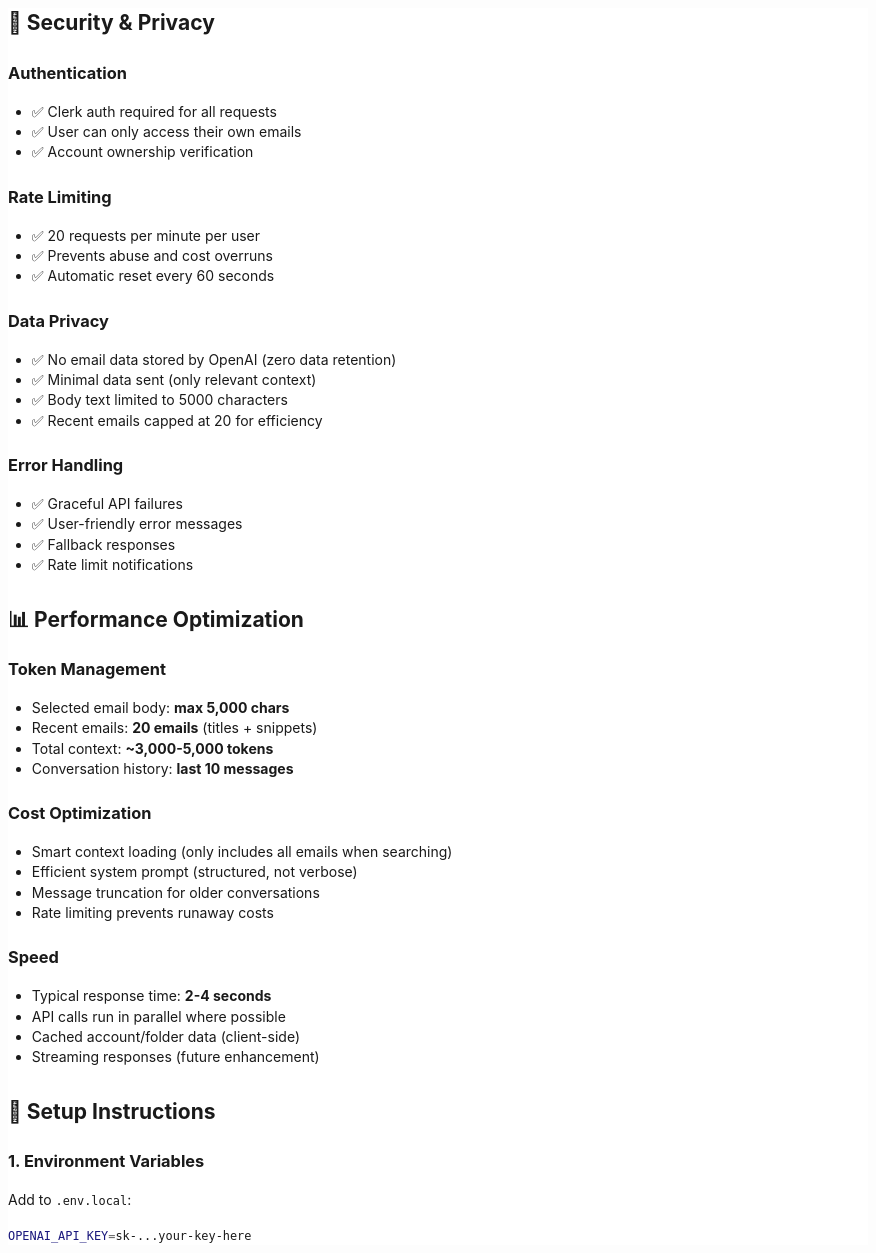 ## 🔐 Security & Privacy

### Authentication
- ✅ Clerk auth required for all requests
- ✅ User can only access their own emails
- ✅ Account ownership verification

### Rate Limiting
- ✅ 20 requests per minute per user
- ✅ Prevents abuse and cost overruns
- ✅ Automatic reset every 60 seconds

### Data Privacy
- ✅ No email data stored by OpenAI (zero data retention)
- ✅ Minimal data sent (only relevant context)
- ✅ Body text limited to 5000 characters
- ✅ Recent emails capped at 20 for efficiency

### Error Handling
- ✅ Graceful API failures
- ✅ User-friendly error messages
- ✅ Fallback responses
- ✅ Rate limit notifications

## 📊 Performance Optimization

### Token Management
- Selected email body: **max 5,000 chars**
- Recent emails: **20 emails** (titles + snippets)
- Total context: **~3,000-5,000 tokens**
- Conversation history: **last 10 messages**

### Cost Optimization
- Smart context loading (only includes all emails when searching)
- Efficient system prompt (structured, not verbose)
- Message truncation for older conversations
- Rate limiting prevents runaway costs

### Speed
- Typical response time: **2-4 seconds**
- API calls run in parallel where possible
- Cached account/folder data (client-side)
- Streaming responses (future enhancement)

## 🚀 Setup Instructions

### 1. Environment Variables
Add to `.env.local`:
```bash
OPENAI_API_KEY=sk-...your-key-here
```
